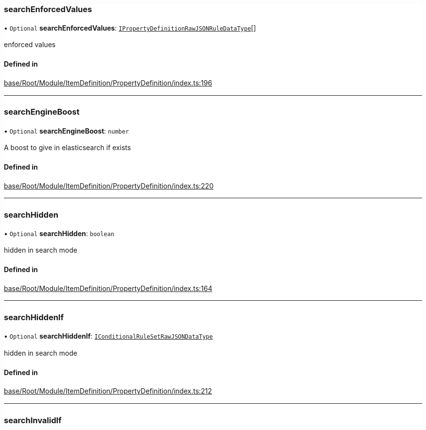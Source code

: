 ### searchEnforcedValues

• `Optional` **searchEnforcedValues**: [`IPropertyDefinitionRawJSONRuleDataType`](base_Root_Module_ItemDefinition_PropertyDefinition.IPropertyDefinitionRawJSONRuleDataType.md)[]

enforced values

#### Defined in

[base/Root/Module/ItemDefinition/PropertyDefinition/index.ts:196](https://github.com/onzag/itemize/blob/73e0c39e/base/Root/Module/ItemDefinition/PropertyDefinition/index.ts#L196)

___

### searchEngineBoost

• `Optional` **searchEngineBoost**: `number`

A boost to give in elasticsearch if exists

#### Defined in

[base/Root/Module/ItemDefinition/PropertyDefinition/index.ts:220](https://github.com/onzag/itemize/blob/73e0c39e/base/Root/Module/ItemDefinition/PropertyDefinition/index.ts#L220)

___

### searchHidden

• `Optional` **searchHidden**: `boolean`

hidden in search mode

#### Defined in

[base/Root/Module/ItemDefinition/PropertyDefinition/index.ts:164](https://github.com/onzag/itemize/blob/73e0c39e/base/Root/Module/ItemDefinition/PropertyDefinition/index.ts#L164)

___

### searchHiddenIf

• `Optional` **searchHiddenIf**: [`IConditionalRuleSetRawJSONDataType`](../modules/base_Root_Module_ItemDefinition_ConditionalRuleSet.md#iconditionalrulesetrawjsondatatype)

hidden in search mode

#### Defined in

[base/Root/Module/ItemDefinition/PropertyDefinition/index.ts:212](https://github.com/onzag/itemize/blob/73e0c39e/base/Root/Module/ItemDefinition/PropertyDefinition/index.ts#L212)

___

### searchInvalidIf
